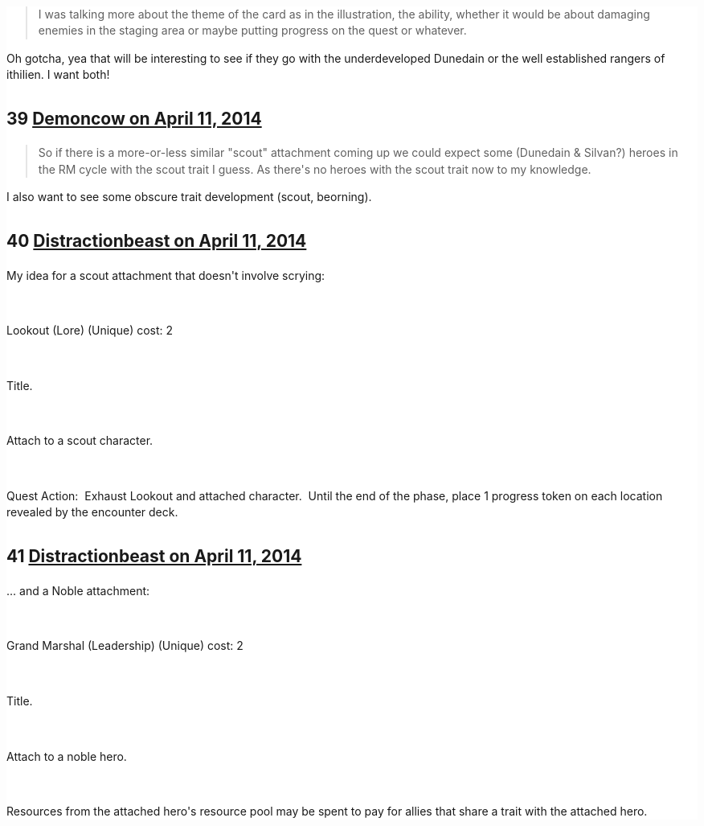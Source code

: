 > I was talking more about the theme of the card as in the illustration, the ability, whether it would be about damaging enemies in the staging area or maybe putting progress on the quest or whatever.

Oh gotcha, yea that will be interesting to see if they go with the underdeveloped Dunedain or the well established rangers of ithilien. I want both!

## 39 [Demoncow on April 11, 2014](https://community.fantasyflightgames.com/topic/103468-captain-of-gondor/?do=findComment&comment=1045333)

> So if there is a more-or-less similar "scout" attachment coming up we could expect some (Dunedain & Silvan?) heroes in the RM cycle with the scout trait I guess. As there's no heroes with the scout trait now to my knowledge.

I also want to see some obscure trait development (scout, beorning).

## 40 [Distractionbeast on April 11, 2014](https://community.fantasyflightgames.com/topic/103468-captain-of-gondor/?do=findComment&comment=1046030)

My idea for a scout attachment that doesn't involve scrying:

 

Lookout (Lore) (Unique) cost: 2

 

Title.

 

Attach to a scout character.  

 

Quest Action:  Exhaust Lookout and attached character.  Until the end of the phase, place 1 progress token on each location revealed by the encounter deck.

## 41 [Distractionbeast on April 11, 2014](https://community.fantasyflightgames.com/topic/103468-captain-of-gondor/?do=findComment&comment=1046200)

... and a Noble attachment:

 

Grand Marshal (Leadership) (Unique) cost: 2

 

Title.

 

Attach to a noble hero.

 

Resources from the attached hero's resource pool may be spent to pay for allies that share a trait with the attached hero.
